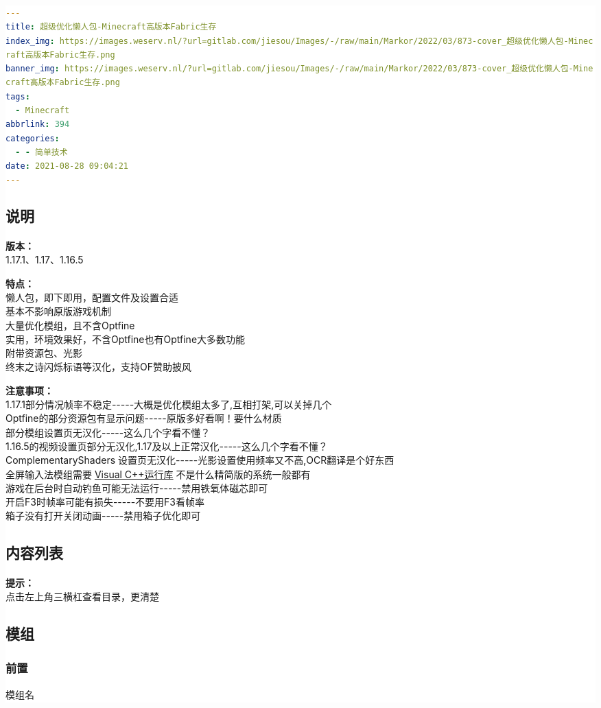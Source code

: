 ```yaml
---
title: 超级优化懒人包-Minecraft高版本Fabric生存
index_img: https://images.weserv.nl/?url=gitlab.com/jiesou/Images/-/raw/main/Markor/2022/03/873-cover_超级优化懒人包-Minecraft高版本Fabric生存.png
banner_img: https://images.weserv.nl/?url=gitlab.com/jiesou/Images/-/raw/main/Markor/2022/03/873-cover_超级优化懒人包-Minecraft高版本Fabric生存.png
tags:
  - Minecraft
abbrlink: 394
categories:
  - - 简单技术
date: 2021-08-28 09:04:21
---
```


## 说明

**版本：**  
1.17.1、1.17、1.16.5

**特点：**  
懒人包，即下即用，配置文件及设置合适  
基本不影响原版游戏机制  
大量优化模组，且不含Optfine  
实用，环境效果好，不含Optfine也有Optfine大多数功能  
附带资源包、光影  
终末之诗闪烁标语等汉化，支持OF赞助披风

**注意事项：**  
1.17.1部分情况帧率不稳定-----大概是优化模组太多了,互相打架,可以关掉几个  
Optfine的部分资源包有显示问题-----原版多好看啊！要什么材质  
部分模组设置页无汉化-----这么几个字看不懂？  
1.16.5的视频设置页部分无汉化,1.17及以上正常汉化-----这么几个字看不懂？  
ComplementaryShaders 设置页无汉化-----光影设置使用频率又不高,OCR翻译是个好东西  
全屏输入法模组需要 [Visual C++运行库](https://support.microsoft.com/zh-cn/topic/%E6%9C%80%E6%96%B0%E6%94%AF%E6%8C%81%E7%9A%84-visual-c-%E4%B8%8B%E8%BD%BD-2647da03-1eea-4433-9aff-95f26a218cc0) 不是什么精简版的系统一般都有  
游戏在后台时自动钓鱼可能无法运行-----禁用铁氧体磁芯即可  
开启F3时帧率可能有损失-----不要用F3看帧率  
箱子没有打开关闭动画-----禁用箱子优化即可

## 内容列表

**提示：**  
点击左上角三横杠查看目录，更清楚

## 模组

### 前置

模组名
